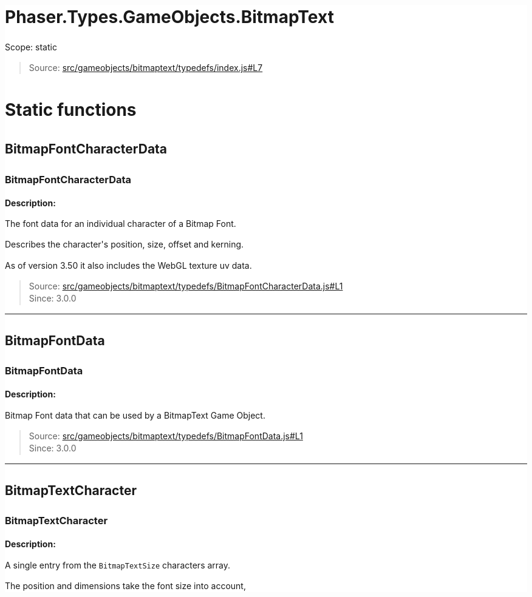 # Phaser.Types.GameObjects.BitmapText

Scope:
static

> Source: [src/gameobjects/bitmaptext/typedefs/index.js#L7](https://github.com/phaserjs/phaser/blob/v3.87.0/src/gameobjects/bitmaptext/typedefs/index.js#L7)

# Static functions

## BitmapFontCharacterData

### BitmapFontCharacterData

**Description:**

The font data for an individual character of a Bitmap Font.

Describes the character's position, size, offset and kerning.

As of version 3.50 it also includes the WebGL texture uv data.

> Source: [src/gameobjects/bitmaptext/typedefs/BitmapFontCharacterData.js#L1](https://github.com/phaserjs/phaser/blob/v3.87.0/src/gameobjects/bitmaptext/typedefs/BitmapFontCharacterData.js#L1)  
> Since: 3.0.0

---

## BitmapFontData

### BitmapFontData

**Description:**

Bitmap Font data that can be used by a BitmapText Game Object.

> Source: [src/gameobjects/bitmaptext/typedefs/BitmapFontData.js#L1](https://github.com/phaserjs/phaser/blob/v3.87.0/src/gameobjects/bitmaptext/typedefs/BitmapFontData.js#L1)  
> Since: 3.0.0

---

## BitmapTextCharacter

### BitmapTextCharacter

**Description:**

A single entry from the `BitmapTextSize` characters array.

The position and dimensions take the font size into account,
